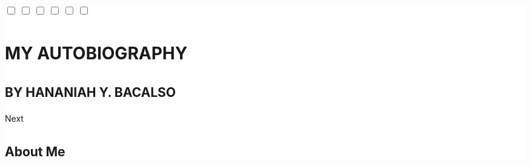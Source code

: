 </style>  
</head>  
<body>  
  
<div class="book">  
  <input type="checkbox" id="page1">  
  <input type="checkbox" id="page2">  
  <input type="checkbox" id="page3">  
  <input type="checkbox" id="page4">  
  <input type="checkbox" id="page5">  
  <input type="checkbox" id="page6">  
  
 
  <div class="page p1">  
    <h1>MY AUTOBIOGRAPHY</h1>  
    <h2>BY HANANIAH Y. BACALSO</h2>  
    <label for="page1" class="next">Next </label>  
  </div>  
  

  <div class="page p2">  
    <h2>About Me</h2>  
    <div class="images">  